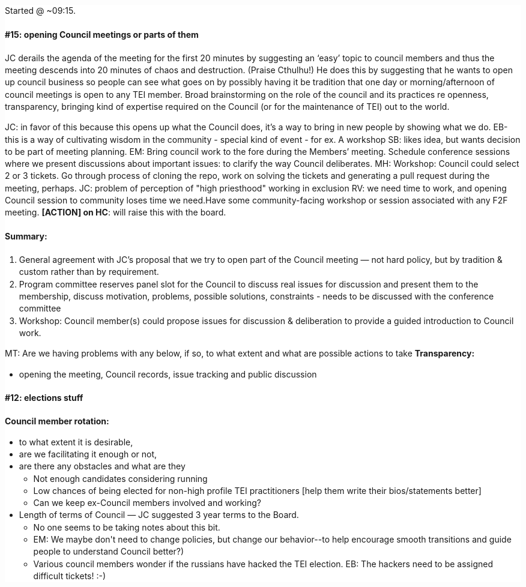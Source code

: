 

#### 


Started @ \~09:15\.


#### **\#15**: opening Council meetings or parts of them


JC derails the agenda of the meeting for the first 20 minutes by suggesting an ‘easy’
 topic to council members and thus the meeting descends into 20 minutes of chaos and
 destruction. (Praise Cthulhu!) He does this by suggesting that he wants to open up council business so people can
 see what goes on by possibly having it be tradition that one day or morning/afternoon
 of council meetings is open to any TEI member. Broad brainstorming on the role of
 the council and its practices re openness, transparency, bringing kind of expertise
 required on the Council (or for the maintenance of TEI) out to the world.

 JC: in favor of this because this opens up what the Council does, it’s a way to bring
 in new people by showing what we do. EB\-this is a way of cultivating wisdom in the
 community \- special kind of event \- for ex. A workshop SB: likes idea, but wants decision
 to be part of meeting planning. EM: Bring council work to the fore during the Members’
 meeting. Schedule conference sessions where we present discussions about important
 issues: to clarify the way Council deliberates.
MH: Workshop: Council could select 2 or 3 tickets. Go through process of cloning the
 repo, work on solving the tickets and generating a pull request during the meeting,
 perhaps.
JC: problem of perception of "high priesthood" working in exclusion
RV: we need time to work, and opening Council session to community loses time we need.Have
 some community\-facing workshop or session associated with any F2F meeting.
**\[ACTION] on HC**: will raise this with the board.


#### Summary:


1. General agreement with JC’s proposal that we try to open part of the Council meeting
 — not hard policy, but by tradition \& custom rather than by requirement.
2. Program committee reserves panel slot for the Council to discuss real issues for discussion
 and present them to the membership, discuss motivation, problems, possible solutions,
 constraints \- needs to be discussed with the conference committee
3. Workshop: Council member(s) could propose issues for discussion \& deliberation to
 provide a guided introduction to Council work.


MT: Are we having problems with any below, if so, to what extent and what are possible
 actions to take
**Transparency:**
* opening the meeting, Council records, issue tracking and public discussion




#### **\#12: elections stuff**


**Council member rotation:**
* to what extent it is desirable,
* are we facilitating it enough or not,
* are there any obstacles and what are they
	+ Not enough candidates considering running
	+ Low chances of being elected for non\-high profile TEI practitioners \[help them write
	 their bios/statements better]
	+ Can we keep ex\-Council members involved and working?
* Length of terms of Council — JC suggested 3 year terms to the Board.
	+ No one seems to be taking notes about this bit.
	+ EM: We maybe don't need to change policies, but change our behavior\-\-to help encourage
	 smooth transitions and guide people to understand Council better?)
	+ Various council members wonder if the russians have hacked the TEI election. EB: The
	 hackers need to be assigned difficult tickets! :\-)